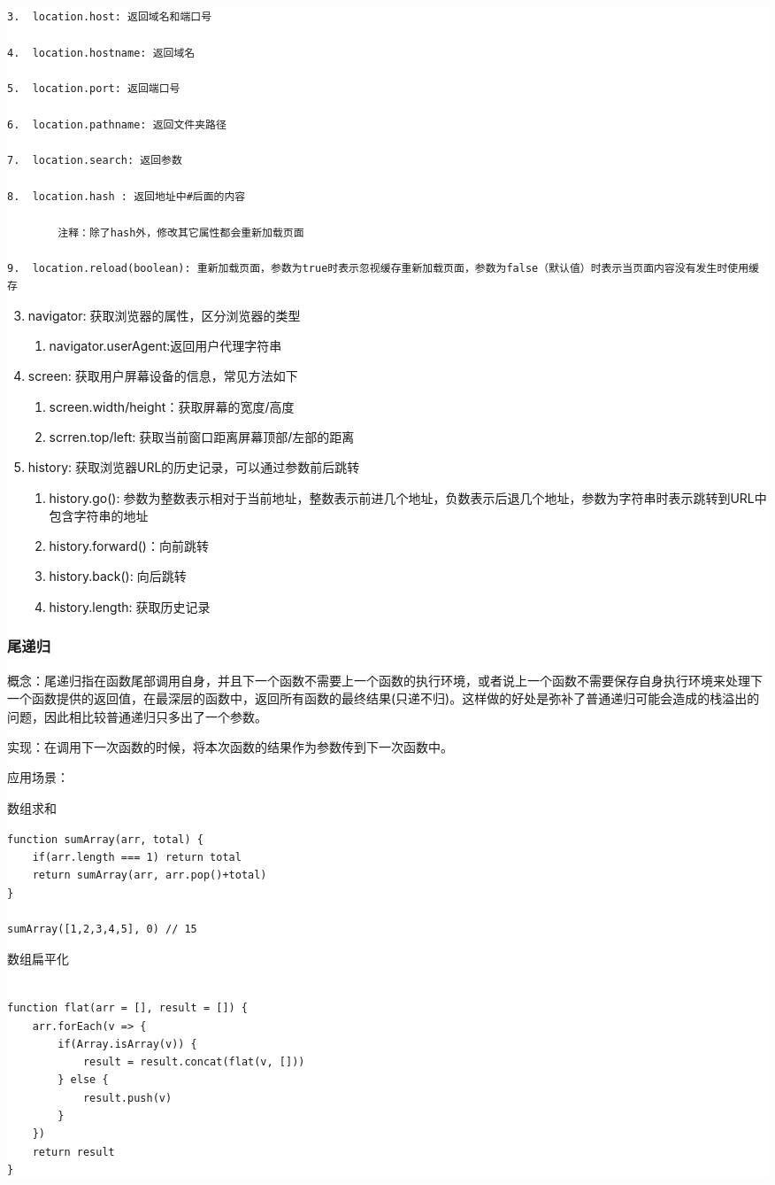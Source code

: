     3.  location.host: 返回域名和端口号

    4.  location.hostname: 返回域名

    5.  location.port: 返回端口号

    6.  location.pathname: 返回文件夹路径

    7.  location.search: 返回参数

    8.  location.hash : 返回地址中#后面的内容

            注释：除了hash外，修改其它属性都会重新加载页面

    9.  location.reload(boolean): 重新加载页面，参数为true时表示忽视缓存重新加载页面，参数为false（默认值）时表示当页面内容没有发生时使用缓存

3.  navigator: 获取浏览器的属性，区分浏览器的类型

    1.  navigator.userAgent:返回用户代理字符串

4.  screen: 获取用户屏幕设备的信息，常见方法如下

    1.  screen.width/height：获取屏幕的宽度/高度

    2.  scrren.top/left: 获取当前窗口距离屏幕顶部/左部的距离

5. history: 获取浏览器URL的历史记录，可以通过参数前后跳转

    1.  history.go(): 参数为整数表示相对于当前地址，整数表示前进几个地址，负数表示后退几个地址，参数为字符串时表示跳转到URL中包含字符串的地址

    2. history.forward()：向前跳转

    3. history.back(): 向后跳转

    4. history.length: 获取历史记录


### 尾递归

概念：尾递归指在函数尾部调用自身，并且下一个函数不需要上一个函数的执行环境，或者说上一个函数不需要保存自身执行环境来处理下一个函数提供的返回值，在最深层的函数中，返回所有函数的最终结果(只递不归)。这样做的好处是弥补了普通递归可能会造成的栈溢出的问题，因此相比较普通递归只多出了一个参数。

实现：在调用下一次函数的时候，将本次函数的结果作为参数传到下一次函数中。

应用场景：

数组求和
```
function sumArray(arr, total) {
    if(arr.length === 1) return total
    return sumArray(arr, arr.pop()+total)
}

sumArray([1,2,3,4,5], 0) // 15
```

数组扁平化

```

function flat(arr = [], result = []) {
    arr.forEach(v => {
        if(Array.isArray(v)) {
            result = result.concat(flat(v, []))
        } else {
            result.push(v)
        }
    })
    return result
}
```
